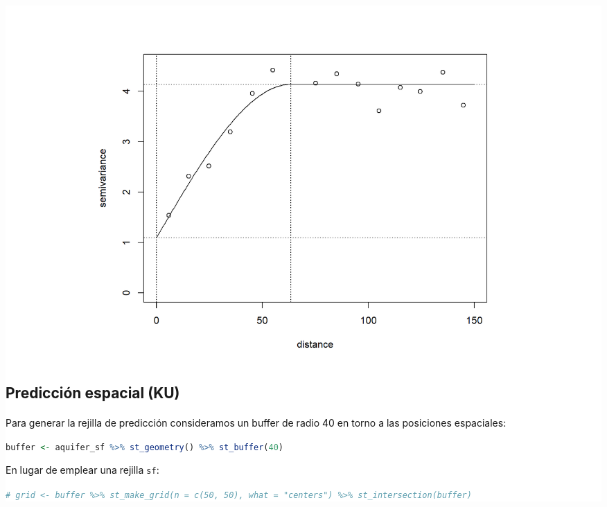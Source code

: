 <img src="14-ejemplo_aquifer_files/figure-html/unnamed-chunk-13-1.png" width="70%" style="display: block; margin: auto;" />


## Predicción espacial (KU)

Para generar la rejilla de predicción consideramos un buffer de radio 40 en torno a las posiciones espaciales:


```r
buffer <- aquifer_sf %>% st_geometry() %>% st_buffer(40)
```

En lugar de emplear una rejilla `sf`:


```r
# grid <- buffer %>% st_make_grid(n = c(50, 50), what = "centers") %>% st_intersection(buffer)
```
